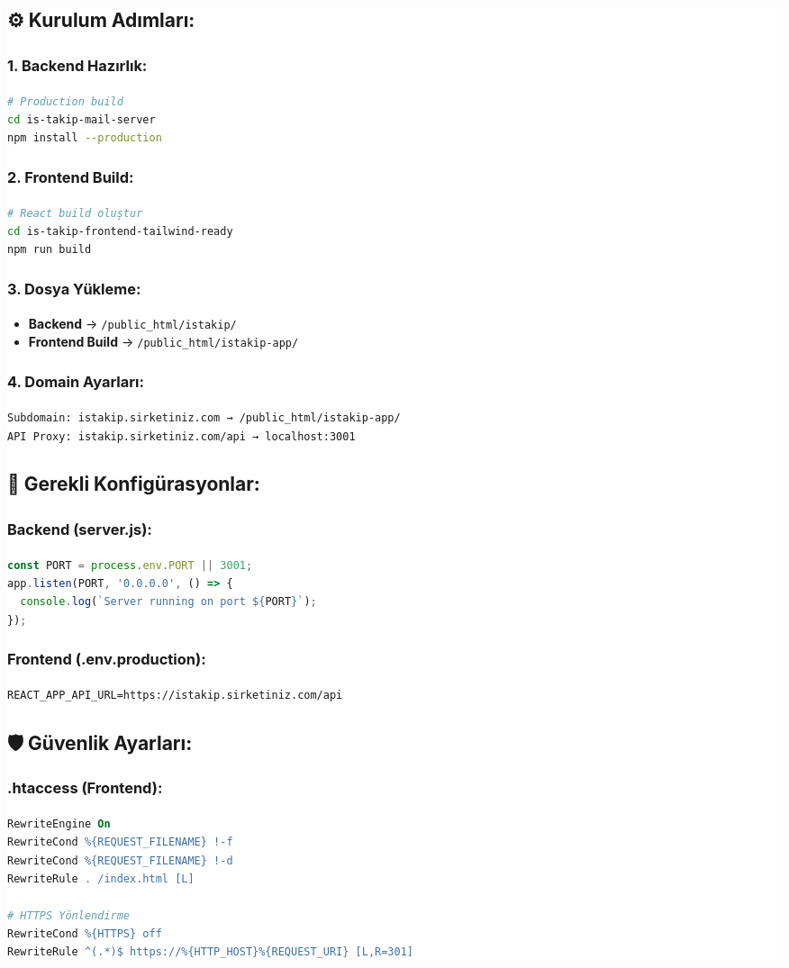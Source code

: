 ## ⚙️ **Kurulum Adımları:**

### **1. Backend Hazırlık:**
```bash
# Production build
cd is-takip-mail-server
npm install --production
```

### **2. Frontend Build:**
```bash
# React build oluştur
cd is-takip-frontend-tailwind-ready
npm run build
```

### **3. Dosya Yükleme:**
- **Backend** → `/public_html/istakip/`
- **Frontend Build** → `/public_html/istakip-app/`

### **4. Domain Ayarları:**
```
Subdomain: istakip.sirketiniz.com → /public_html/istakip-app/
API Proxy: istakip.sirketiniz.com/api → localhost:3001
```

## 🔧 **Gerekli Konfigürasyonlar:**

### **Backend (server.js):**
```javascript
const PORT = process.env.PORT || 3001;
app.listen(PORT, '0.0.0.0', () => {
  console.log(`Server running on port ${PORT}`);
});
```

### **Frontend (.env.production):**
```
REACT_APP_API_URL=https://istakip.sirketiniz.com/api
```

## 🛡️ **Güvenlik Ayarları:**

### **.htaccess (Frontend):**
```apache
RewriteEngine On
RewriteCond %{REQUEST_FILENAME} !-f
RewriteCond %{REQUEST_FILENAME} !-d
RewriteRule . /index.html [L]

# HTTPS Yönlendirme
RewriteCond %{HTTPS} off
RewriteRule ^(.*)$ https://%{HTTP_HOST}%{REQUEST_URI} [L,R=301]
```
